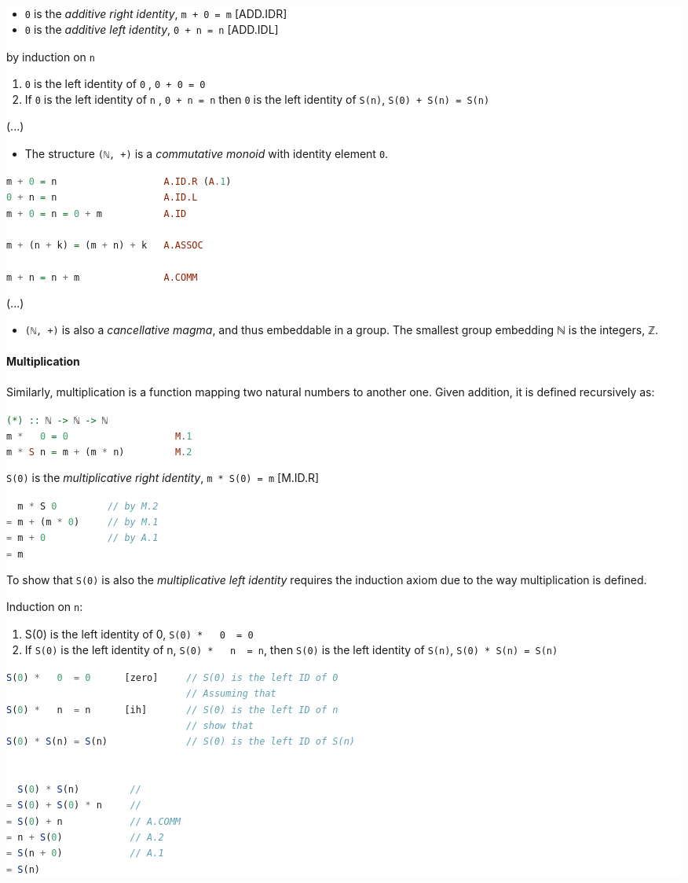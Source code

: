 * `0` is the *additive right identity*, `m + 0 = m`  [ADD.IDR]
* `0` is the *additive left identity*,  `0 + n = n`  [ADD.IDL]

by induction on `n`
1.    `0` is the left identity of   `0` , `0 + 0 = 0`
2. If `0` is the left identity of   `n` , `0 + n = n`
 then `0` is the left identity of `S(n)`, `S(0) + S(n) = S(n)`

(...)


* The structure `(ℕ, +)` is a *commutative monoid* with identity element `0`.

```hs
m + 0 = n                   A.ID.R (A.1)
0 + n = n                   A.ID.L
m + 0 = n = 0 + m           A.ID

m + (n + k) = (m + n) + k   A.ASSOC

m + n = n + m               A.COMM
```

(...)



* `(ℕ, +)` is also a *cancellative magma*, and thus embeddable in a group. 
The smallest group embedding ℕ is the integers, ℤ.


#### Multiplication

Similarly, multiplication is a function mapping two natural numbers to another one. Given addition, it is defined recursively as:

```hs
(*) :: ℕ -> ℕ -> ℕ
m *   0 = 0                   M.1
m * S n = m + (m * n)         M.2
```

`S(0)` is the *multiplicative right identity*, `m * S(0) = m` [M.ID.R]

```js
  m * S 0         // by M.2
= m + (m * 0)     // by M.1
= m + 0           // by A.1
= m
```

To show that `S(0)` is also the *multiplicative left identity* requires the induction axiom due to the way multiplication is defined.

Induction on `n`:
1. S(0) is the left identity of 0,              `S(0) *   0  = 0`
2. If   `S(0)` is the left identity of n,       `S(0) *   n  = n`,
   then `S(0)` is the left identity of `S(n)`,  `S(0) * S(n) = S(n)`

```js
S(0) *   0  = 0      [zero]     // S(0) is the left ID of 0
                                // Assuming that
S(0) *   n  = n      [ih]       // S(0) is the left ID of n
                                // show that
S(0) * S(n) = S(n)              // S(0) is the left ID of S(n)


  S(0) * S(n)         // 
= S(0) + S(0) * n     // 
= S(0) + n            // A.COMM
= n + S(0)            // A.2
= S(n + 0)            // A.1
= S(n)
```